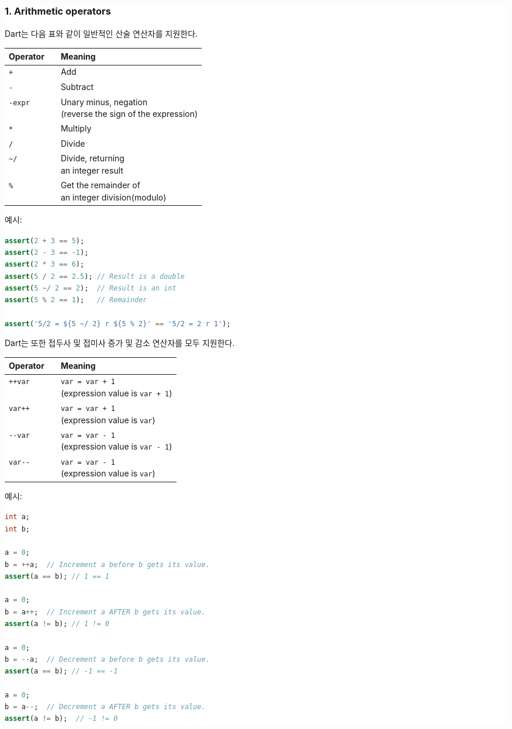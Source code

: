 ### 1. Arithmetic operators

Dart는 다음 표와 같이 일반적인 산술 연산자를 지원한다.

|Operator||Meaning|
|:---|---|:---|
|`+`||Add|
|`-`||Subtract|
|`-expr`||Unary minus, negation<br>(reverse the sign of the expression)|
|`*`||Multiply|
|`/`||Divide|
|`~/`||Divide, returning<br>an integer result|
|`%`||Get the remainder of<br>an integer division(modulo)|

예시:

```dart
assert(2 + 3 == 5);
assert(2 - 3 == -1);
assert(2 * 3 == 6);
assert(5 / 2 == 2.5); // Result is a double
assert(5 ~/ 2 == 2);  // Result is an int
assert(5 % 2 == 1);   // Remainder

assert('5/2 = ${5 ~/ 2} r ${5 % 2}' == '5/2 = 2 r 1');
```

Dart는 또한 접두사 및 접미사 증가 및 감소 연산자를 모두 지원한다.

|Operator||Meaning|
|:---|---|:---|
|`++var`||`var = var + 1`<br>(expression value is `var + 1`)|
|`var++`||`var = var + 1`<br>(expression value is `var`)|
|`--var`||`var = var - 1`<br>(expression value is `var - 1`)|
|`var--`||`var = var - 1`<br>(expression value is `var`)|

예시:

```dart
int a;
int b;

a = 0;
b = ++a;  // Increment a before b gets its value.
assert(a == b); // 1 == 1

a = 0;
b = a++;  // Increment a AFTER b gets its value.
assert(a != b); // 1 != 0

a = 0;
b = --a;  // Decrement a before b gets its value.
assert(a == b); // -1 == -1

a = 0;
b = a--;  // Decrement a AFTER b gets its value.
assert(a != b);  // -1 != 0
```
